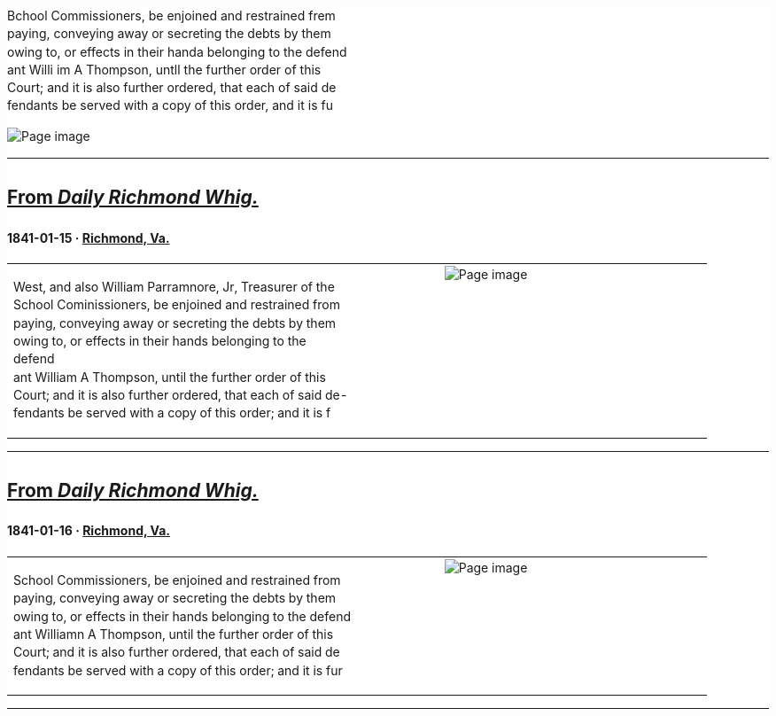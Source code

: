   
Bchool Commissioners, be enjoined and restrained frem  
paying, conveying away or secreting the debts by them  
owing to, or effects in their handa belonging to the defend  
ant Willi im A Thompson, untll the further order of this  
Court; and it is also further ordered, that each of said de  
fendants be served with a copy of this order, and it is fu
</td><td style="width: 50%; max-height: 75%; margin: auto; display: block;">
<img alt="Page image" src="https://tile.loc.gov/image-services/iiif/service:ndnp:vi:batch_vi_appaloosa_ver01:data:sn85026768:00414184595:1841011201:0039/pct:68.21705426356588,58.70715435932827,12.563307493540051,1.9131968407330726/!600,600/0/default.jpg"/>
</td>
</tr></table>

---

## [From _Daily Richmond Whig._](https://www.loc.gov/resource/sn85026768/1841-01-15/ed-1/?sp=4)

#### 1841-01-15 &middot; [Richmond, Va.](http://dbpedia.org/resource/Richmond%2C_Virginia)

<table style="width: 100%;"><tr><td style="width: 50%">

  
West, and also William Parramnore, Jr, Treasurer of the  
School Cominissioners, be enjoined and restrained from  
paying, conveying away or secreting the debts by them  
owing to, or effects in their hands belonging to the defend­  
ant William A Thompson, until the further order of this  
Court; and it is also further ordered, that each of said de-  
fendants be served with a copy of this order; and it is f
</td><td style="width: 50%; max-height: 75%; margin: auto; display: block;">
<img alt="Page image" src="https://tile.loc.gov/image-services/iiif/service:ndnp:vi:batch_vi_appaloosa_ver01:data:sn85026768:00414184595:1841011501:0054/pct:72.30003112356053,28.74484654145671,12.843655980910883,2.179722094976332/!600,600/0/default.jpg"/>
</td>
</tr></table>

---

## [From _Daily Richmond Whig._](https://www.loc.gov/resource/sn85026768/1841-01-16/ed-1/?sp=4)

#### 1841-01-16 &middot; [Richmond, Va.](http://dbpedia.org/resource/Richmond%2C_Virginia)

<table style="width: 100%;"><tr><td style="width: 50%">

  
School Commissioners, be enjoined and restrained from  
paying, conveying away or secreting the debts by them  
owing to, or effects in their hands belonging to the defend  
ant Williamn A Thompson, until the further order of this  
Court; and it is also further ordered, that each of said de­  
fendants be served with a copy of this order; and it is fur
</td><td style="width: 50%; max-height: 75%; margin: auto; display: block;">
<img alt="Page image" src="https://tile.loc.gov/image-services/iiif/service:ndnp:vi:batch_vi_appaloosa_ver01:data:sn85026768:00414184595:1841011601:0058/pct:71.42196887998767,27.31994459833795,12.807477019462846,1.9198214835333949/!600,600/0/default.jpg"/>
</td>
</tr></table>

---